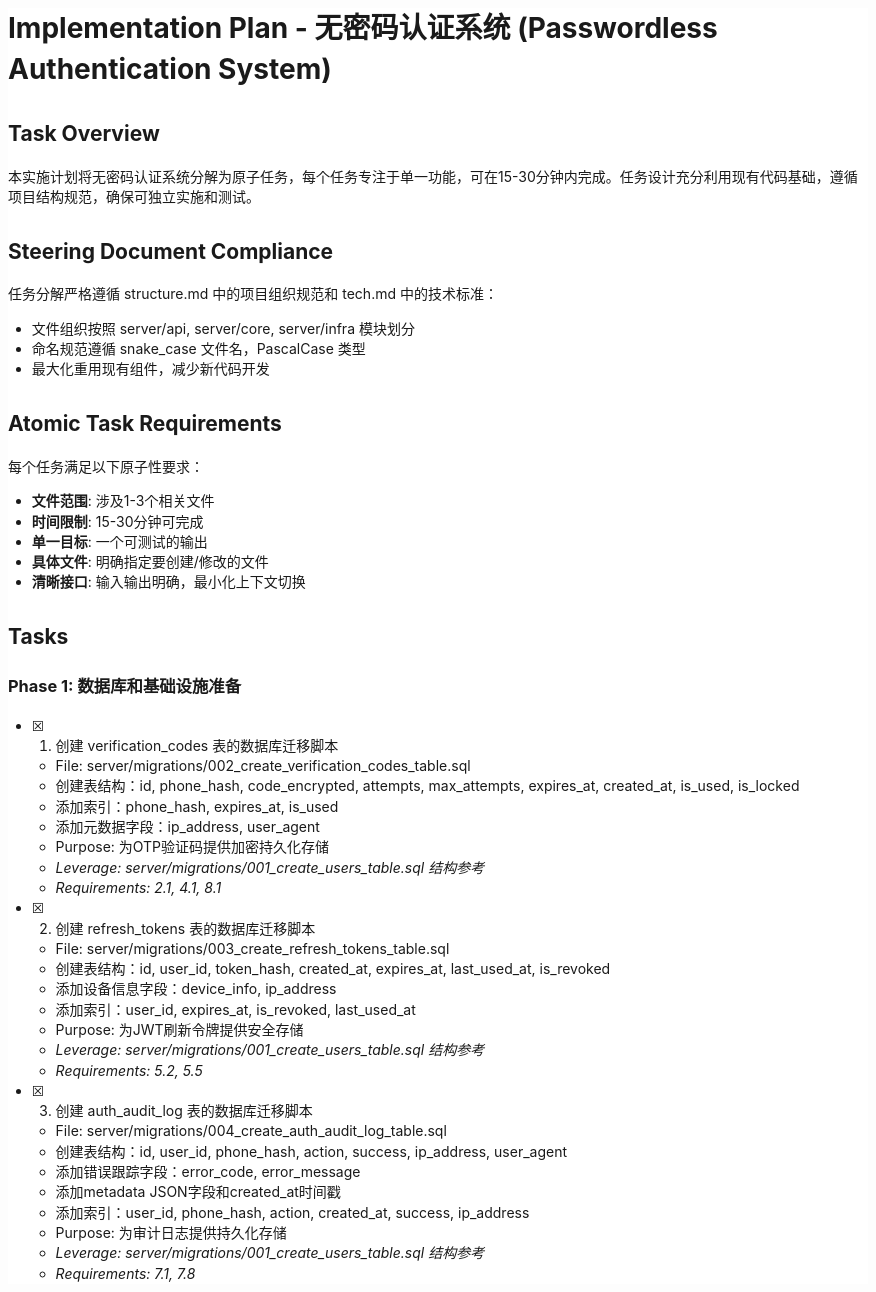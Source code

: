 # Implementation Plan - 无密码认证系统 (Passwordless Authentication System)

## Task Overview

本实施计划将无密码认证系统分解为原子任务，每个任务专注于单一功能，可在15-30分钟内完成。任务设计充分利用现有代码基础，遵循项目结构规范，确保可独立实施和测试。

## Steering Document Compliance

任务分解严格遵循 structure.md 中的项目组织规范和 tech.md 中的技术标准：
- 文件组织按照 server/api, server/core, server/infra 模块划分
- 命名规范遵循 snake_case 文件名，PascalCase 类型
- 最大化重用现有组件，减少新代码开发

## Atomic Task Requirements

每个任务满足以下原子性要求：
- **文件范围**: 涉及1-3个相关文件
- **时间限制**: 15-30分钟可完成
- **单一目标**: 一个可测试的输出
- **具体文件**: 明确指定要创建/修改的文件
- **清晰接口**: 输入输出明确，最小化上下文切换

## Tasks

### Phase 1: 数据库和基础设施准备

- [x] 1. 创建 verification_codes 表的数据库迁移脚本
  - File: server/migrations/002_create_verification_codes_table.sql
  - 创建表结构：id, phone_hash, code_encrypted, attempts, max_attempts, expires_at, created_at, is_used, is_locked
  - 添加索引：phone_hash, expires_at, is_used
  - 添加元数据字段：ip_address, user_agent
  - Purpose: 为OTP验证码提供加密持久化存储
  - _Leverage: server/migrations/001_create_users_table.sql 结构参考_
  - _Requirements: 2.1, 4.1, 8.1_

- [x] 2. 创建 refresh_tokens 表的数据库迁移脚本
  - File: server/migrations/003_create_refresh_tokens_table.sql
  - 创建表结构：id, user_id, token_hash, created_at, expires_at, last_used_at, is_revoked
  - 添加设备信息字段：device_info, ip_address
  - 添加索引：user_id, expires_at, is_revoked, last_used_at
  - Purpose: 为JWT刷新令牌提供安全存储
  - _Leverage: server/migrations/001_create_users_table.sql 结构参考_
  - _Requirements: 5.2, 5.5_

- [x] 3. 创建 auth_audit_log 表的数据库迁移脚本
  - File: server/migrations/004_create_auth_audit_log_table.sql
  - 创建表结构：id, user_id, phone_hash, action, success, ip_address, user_agent
  - 添加错误跟踪字段：error_code, error_message
  - 添加metadata JSON字段和created_at时间戳
  - 添加索引：user_id, phone_hash, action, created_at, success, ip_address
  - Purpose: 为审计日志提供持久化存储
  - _Leverage: server/migrations/001_create_users_table.sql 结构参考_
  - _Requirements: 7.1, 7.8_
